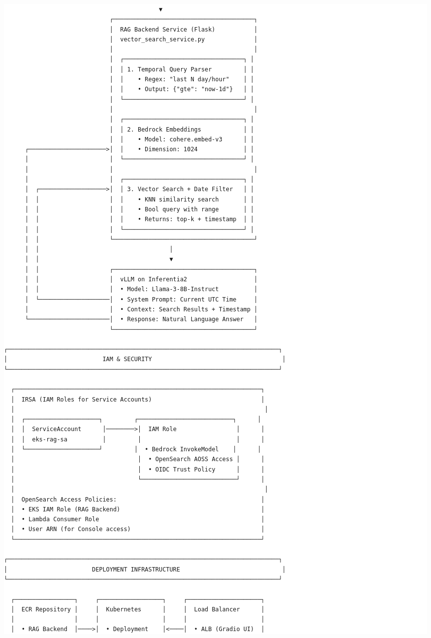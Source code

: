 ```
                                            ▼
                              ┌────────────────────────────────────────┐
                              │  RAG Backend Service (Flask)           │
                              │  vector_search_service.py              │
                              │                                        │
                              │  ┌──────────────────────────────────┐ │
                              │  │ 1. Temporal Query Parser         │ │
                              │  │    • Regex: "last N day/hour"    │ │
                              │  │    • Output: {"gte": "now-1d"}   │ │
                              │  └──────────────────────────────────┘ │
                              │                                        │
                              │  ┌──────────────────────────────────┐ │
                              │  │ 2. Bedrock Embeddings            │ │
                              │  │    • Model: cohere.embed-v3      │ │
      ┌──────────────────────>│  │    • Dimension: 1024             │ │
      │                       │  └──────────────────────────────────┘ │
      │                       │                                        │
      │                       │  ┌──────────────────────────────────┐ │
      │  ┌───────────────────>│  │ 3. Vector Search + Date Filter   │ │
      │  │                    │  │    • KNN similarity search       │ │
      │  │                    │  │    • Bool query with range       │ │
      │  │                    │  │    • Returns: top-k + timestamp  │ │
      │  │                    │  └──────────────────────────────────┘ │
      │  │                    └────────────────────────────────────────┘
      │  │                                     │
      │  │                                     ▼
      │  │                    ┌────────────────────────────────────────┐
      │  │                    │  vLLM on Inferentia2                   │
      │  │                    │  • Model: Llama-3-8B-Instruct          │
      │  └────────────────────│  • System Prompt: Current UTC Time     │
      │                       │  • Context: Search Results + Timestamp │
      └───────────────────────│  • Response: Natural Language Answer   │
                              └────────────────────────────────────────┘

┌─────────────────────────────────────────────────────────────────────────────┐
│                           IAM & SECURITY                                     │
└─────────────────────────────────────────────────────────────────────────────┘

  ┌──────────────────────────────────────────────────────────────────────┐
  │  IRSA (IAM Roles for Service Accounts)                               │
  │                                                                       │
  │  ┌─────────────────────┐         ┌───────────────────────────┐      │
  │  │  ServiceAccount      │────────>│  IAM Role                 │      │
  │  │  eks-rag-sa          │         │                           │      │
  │  └─────────────────────┘         │  • Bedrock InvokeModel    │      │
  │                                   │  • OpenSearch AOSS Access │      │
  │                                   │  • OIDC Trust Policy      │      │
  │                                   └───────────────────────────┘      │
  │                                                                       │
  │  OpenSearch Access Policies:                                         │
  │  • EKS IAM Role (RAG Backend)                                        │
  │  • Lambda Consumer Role                                              │
  │  • User ARN (for Console access)                                     │
  └──────────────────────────────────────────────────────────────────────┘

┌─────────────────────────────────────────────────────────────────────────────┐
│                        DEPLOYMENT INFRASTRUCTURE                             │
└─────────────────────────────────────────────────────────────────────────────┘

  ┌─────────────────┐     ┌──────────────────┐     ┌─────────────────────┐
  │  ECR Repository │     │  Kubernetes      │     │  Load Balancer      │
  │                 │     │                  │     │                     │
  │  • RAG Backend  │────>│  • Deployment    │<────│  • ALB (Gradio UI)  │
```